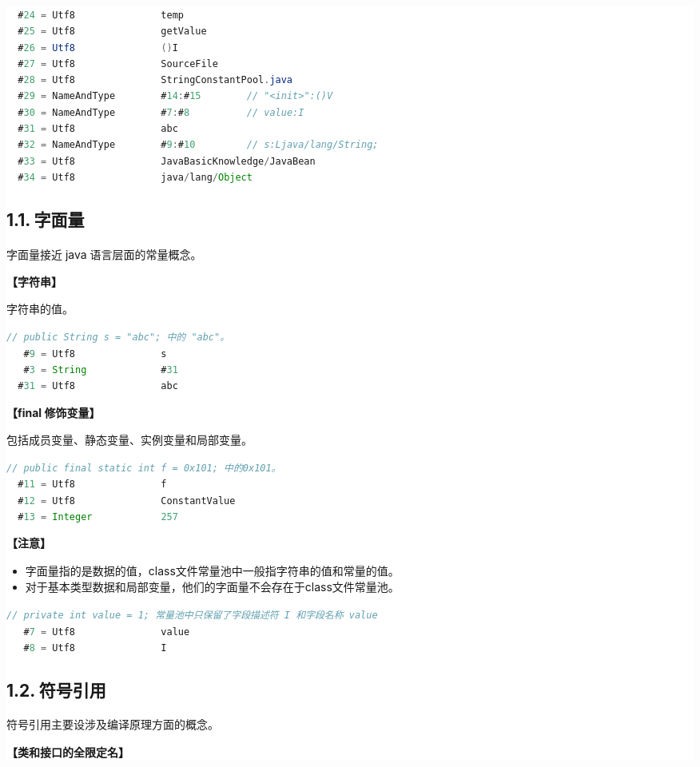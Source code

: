 ```java
  #24 = Utf8               temp
  #25 = Utf8               getValue
  #26 = Utf8               ()I
  #27 = Utf8               SourceFile
  #28 = Utf8               StringConstantPool.java
  #29 = NameAndType        #14:#15        // "<init>":()V
  #30 = NameAndType        #7:#8          // value:I
  #31 = Utf8               abc
  #32 = NameAndType        #9:#10         // s:Ljava/lang/String;
  #33 = Utf8               JavaBasicKnowledge/JavaBean
  #34 = Utf8               java/lang/Object
```

## 1.1. 字面量

字面量接近 java 语言层面的常量概念。

**【字符串】**

字符串的值。

```java
// public String s = "abc"; 中的 "abc"。
   #9 = Utf8               s
   #3 = String             #31
  #31 = Utf8               abc
```

**【final 修饰变量】**

包括成员变量、静态变量、实例变量和局部变量。

```java
// public final static int f = 0x101; 中的0x101。
  #11 = Utf8               f
  #12 = Utf8               ConstantValue
  #13 = Integer            257                   
```

**【注意】**

- 字面量指的是数据的值，class文件常量池中一般指字符串的值和常量的值。
- 对于基本类型数据和局部变量，他们的字面量不会存在于class文件常量池。

```java
// private int value = 1; 常量池中只保留了字段描述符 I 和字段名称 value
   #7 = Utf8               value
   #8 = Utf8               I
```

## 1.2. 符号引用

符号引用主要设涉及编译原理方面的概念。

**【类和接口的全限定名】**
